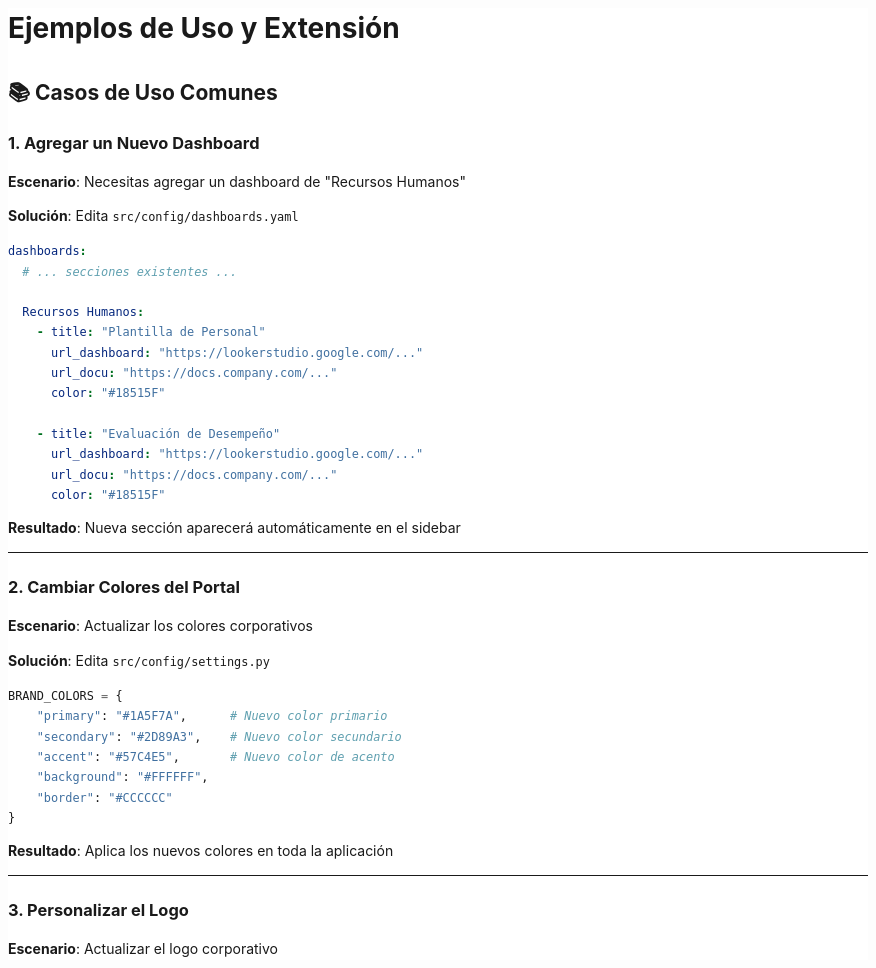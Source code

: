 # Ejemplos de Uso y Extensión

## 📚 Casos de Uso Comunes

### 1. Agregar un Nuevo Dashboard

**Escenario**: Necesitas agregar un dashboard de "Recursos Humanos"

**Solución**: Edita `src/config/dashboards.yaml`

```yaml
dashboards:
  # ... secciones existentes ...
  
  Recursos Humanos:
    - title: "Plantilla de Personal"
      url_dashboard: "https://lookerstudio.google.com/..."
      url_docu: "https://docs.company.com/..."
      color: "#18515F"
    
    - title: "Evaluación de Desempeño"
      url_dashboard: "https://lookerstudio.google.com/..."
      url_docu: "https://docs.company.com/..."
      color: "#18515F"
```

**Resultado**: Nueva sección aparecerá automáticamente en el sidebar

---

### 2. Cambiar Colores del Portal

**Escenario**: Actualizar los colores corporativos

**Solución**: Edita `src/config/settings.py`

```python
BRAND_COLORS = {
    "primary": "#1A5F7A",      # Nuevo color primario
    "secondary": "#2D89A3",    # Nuevo color secundario
    "accent": "#57C4E5",       # Nuevo color de acento
    "background": "#FFFFFF",
    "border": "#CCCCCC"
}
```

**Resultado**: Aplica los nuevos colores en toda la aplicación

---

### 3. Personalizar el Logo

**Escenario**: Actualizar el logo corporativo
